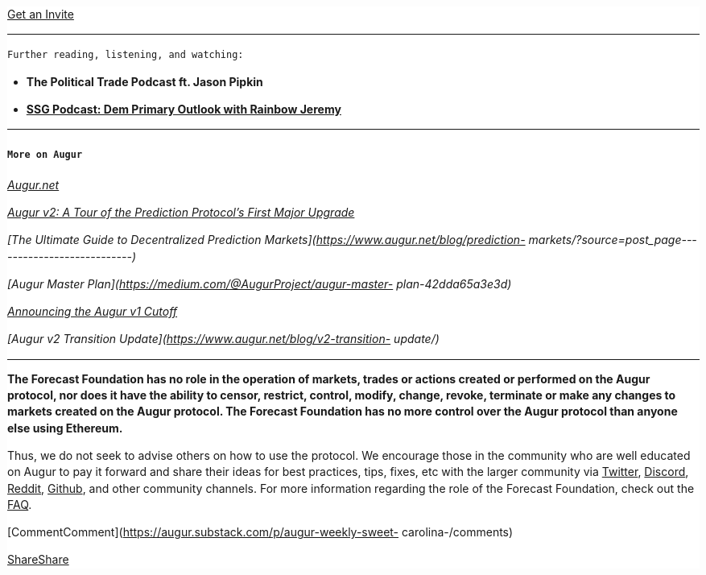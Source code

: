 [Get an Invite](https://www.augur.net/)

* * *

`Further reading, listening, and watching:`

  *  **The Political Trade Podcast ft. Jason Pipkin**

  *  **[SSG Podcast: Dem Primary Outlook with Rainbow Jeremy](https://starspangledgamblers.com/2020/02/20/podcast-dem-primary-outlook-with-rainbow-jeremy/)**

* * *

####  **`More on Augur`**

_[Augur.net](https://www.augur.net/?source=post_page---------------------------)_

 _[Augur v2: A Tour of the Prediction Protocol’s First Major
Upgrade](https://www.augur.net/blog/augur-v2/?source=post_page---------------------------)_

 _[The Ultimate Guide to Decentralized Prediction
Markets](https://www.augur.net/blog/prediction-
markets/?source=post_page---------------------------)_

 _[Augur Master Plan](https://medium.com/@AugurProject/augur-master-
plan-42dda65a3e3d)_

 _[Announcing the Augur v1
Cutoff](https://www.augur.net/blog/v1-cutoff/?source=post_page---------------------------)_

 _[Augur v2 Transition Update](https://www.augur.net/blog/v2-transition-
update/)_

* * *

 **The Forecast Foundation has no role in the operation of markets, trades or
actions created or performed on the Augur protocol, nor does it have the
ability to censor, restrict, control, modify, change, revoke, terminate or
make any changes to markets created on the Augur protocol. The Forecast
Foundation has no more control over the Augur protocol than anyone else using
Ethereum.**

Thus, we do not seek to advise others on how to use the protocol. We encourage
those in the community who are well educated on Augur to pay it forward and
share their ideas for best practices, tips, fixes, etc with the larger
community via
[Twitter](http://twitter.com/augurproject?source=post_page---------------------------),
[Discord](https://discord.gg/wWMumZr),
[Reddit](http://reddit.com/r/augur?source=post_page---------------------------),
[Github](http://github.com/augurproject?source=post_page---------------------------),
and other community channels. For more information regarding the role of the
Forecast Foundation, check out the
[FAQ](http://augur.net/faq?source=post_page---------------------------).

[CommentComment](https://augur.substack.com/p/augur-weekly-sweet-
carolina-/comments)

[ShareShare](javascript:void\(0\))

